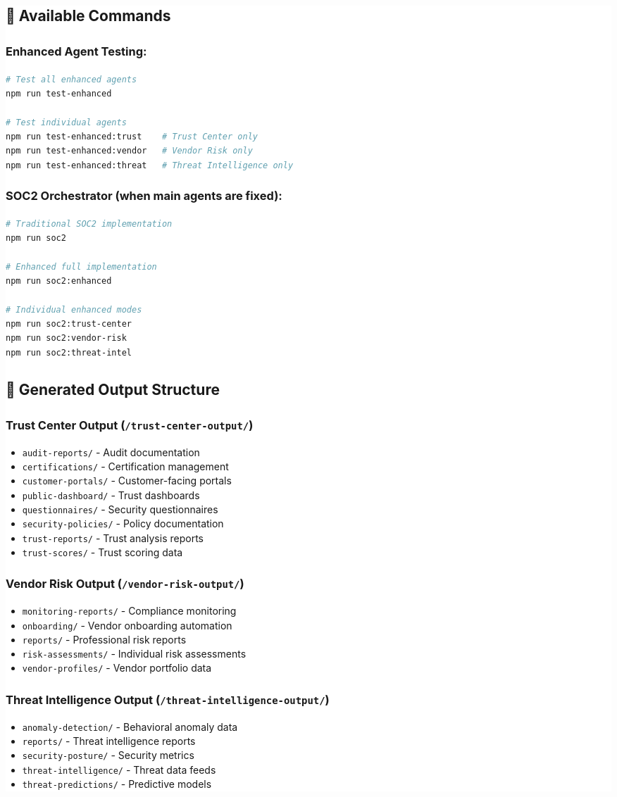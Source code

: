 ## 🚀 Available Commands

### Enhanced Agent Testing:
```bash
# Test all enhanced agents
npm run test-enhanced

# Test individual agents
npm run test-enhanced:trust    # Trust Center only
npm run test-enhanced:vendor   # Vendor Risk only  
npm run test-enhanced:threat   # Threat Intelligence only
```

### SOC2 Orchestrator (when main agents are fixed):
```bash
# Traditional SOC2 implementation
npm run soc2

# Enhanced full implementation
npm run soc2:enhanced

# Individual enhanced modes
npm run soc2:trust-center
npm run soc2:vendor-risk
npm run soc2:threat-intel
```

## 📁 Generated Output Structure

### Trust Center Output (`/trust-center-output/`)
- `audit-reports/` - Audit documentation
- `certifications/` - Certification management
- `customer-portals/` - Customer-facing portals
- `public-dashboard/` - Trust dashboards
- `questionnaires/` - Security questionnaires
- `security-policies/` - Policy documentation
- `trust-reports/` - Trust analysis reports
- `trust-scores/` - Trust scoring data

### Vendor Risk Output (`/vendor-risk-output/`)
- `monitoring-reports/` - Compliance monitoring
- `onboarding/` - Vendor onboarding automation
- `reports/` - Professional risk reports
- `risk-assessments/` - Individual risk assessments
- `vendor-profiles/` - Vendor portfolio data

### Threat Intelligence Output (`/threat-intelligence-output/`)
- `anomaly-detection/` - Behavioral anomaly data
- `reports/` - Threat intelligence reports
- `security-posture/` - Security metrics
- `threat-intelligence/` - Threat data feeds
- `threat-predictions/` - Predictive models
